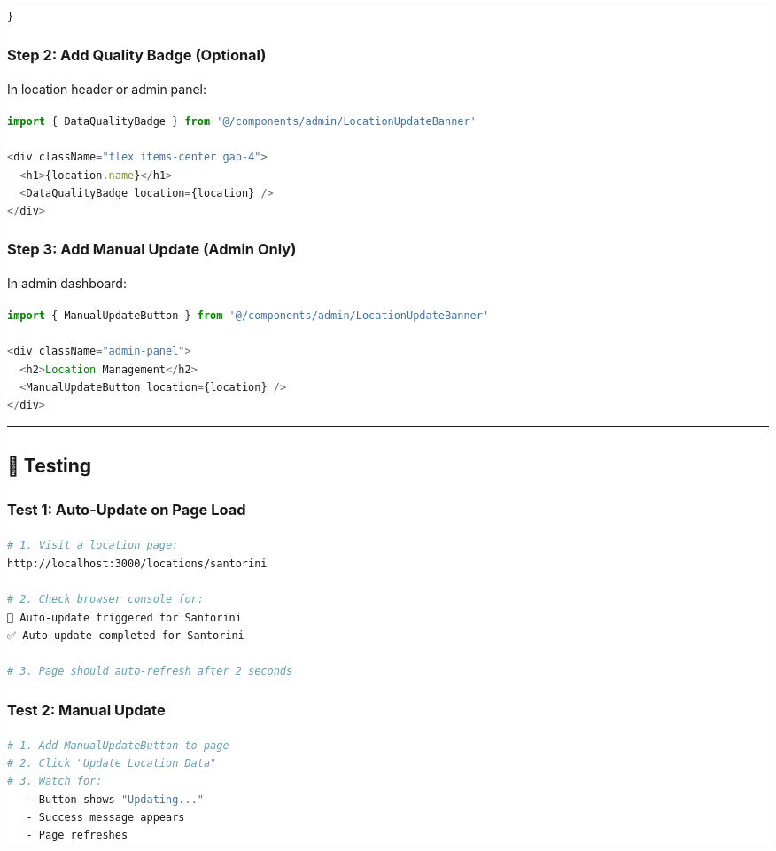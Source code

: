 ```typescript
}
```

### **Step 2: Add Quality Badge (Optional)**

In location header or admin panel:

```typescript
import { DataQualityBadge } from '@/components/admin/LocationUpdateBanner'

<div className="flex items-center gap-4">
  <h1>{location.name}</h1>
  <DataQualityBadge location={location} />
</div>
```

### **Step 3: Add Manual Update (Admin Only)**

In admin dashboard:

```typescript
import { ManualUpdateButton } from '@/components/admin/LocationUpdateBanner'

<div className="admin-panel">
  <h2>Location Management</h2>
  <ManualUpdateButton location={location} />
</div>
```

---

## 🧪 Testing

### **Test 1: Auto-Update on Page Load**
```bash
# 1. Visit a location page:
http://localhost:3000/locations/santorini

# 2. Check browser console for:
🔄 Auto-update triggered for Santorini
✅ Auto-update completed for Santorini

# 3. Page should auto-refresh after 2 seconds
```

### **Test 2: Manual Update**
```bash
# 1. Add ManualUpdateButton to page
# 2. Click "Update Location Data"
# 3. Watch for:
   - Button shows "Updating..."
   - Success message appears
   - Page refreshes
```
